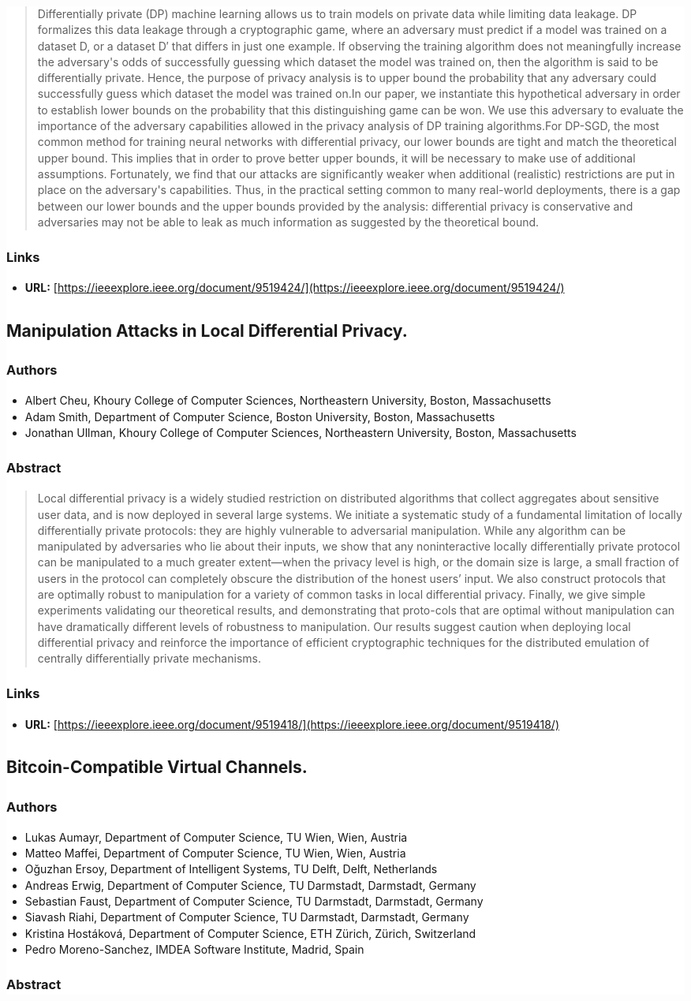 > Differentially private (DP) machine learning allows us to train models on private data while limiting data leakage. DP formalizes this data leakage through a cryptographic game, where an adversary must predict if a model was trained on a dataset D, or a dataset D′ that differs in just one example. If observing the training algorithm does not meaningfully increase the adversary's odds of successfully guessing which dataset the model was trained on, then the algorithm is said to be differentially private. Hence, the purpose of privacy analysis is to upper bound the probability that any adversary could successfully guess which dataset the model was trained on.In our paper, we instantiate this hypothetical adversary in order to establish lower bounds on the probability that this distinguishing game can be won. We use this adversary to evaluate the importance of the adversary capabilities allowed in the privacy analysis of DP training algorithms.For DP-SGD, the most common method for training neural networks with differential privacy, our lower bounds are tight and match the theoretical upper bound. This implies that in order to prove better upper bounds, it will be necessary to make use of additional assumptions. Fortunately, we find that our attacks are significantly weaker when additional (realistic) restrictions are put in place on the adversary's capabilities. Thus, in the practical setting common to many real-world deployments, there is a gap between our lower bounds and the upper bounds provided by the analysis: differential privacy is conservative and adversaries may not be able to leak as much information as suggested by the theoretical bound.
### Links
- **URL:** [https://ieeexplore.ieee.org/document/9519424/](https://ieeexplore.ieee.org/document/9519424/)
## Manipulation Attacks in Local Differential Privacy.
### Authors
* Albert Cheu, Khoury College of Computer Sciences, Northeastern University, Boston, Massachusetts
* Adam Smith, Department of Computer Science, Boston University, Boston, Massachusetts
* Jonathan Ullman, Khoury College of Computer Sciences, Northeastern University, Boston, Massachusetts
### Abstract
> Local differential privacy is a widely studied restriction on distributed algorithms that collect aggregates about sensitive user data, and is now deployed in several large systems. We initiate a systematic study of a fundamental limitation of locally differentially private protocols: they are highly vulnerable to adversarial manipulation. While any algorithm can be manipulated by adversaries who lie about their inputs, we show that any noninteractive locally differentially private protocol can be manipulated to a much greater extent—when the privacy level is high, or the domain size is large, a small fraction of users in the protocol can completely obscure the distribution of the honest users’ input. We also construct protocols that are optimally robust to manipulation for a variety of common tasks in local differential privacy. Finally, we give simple experiments validating our theoretical results, and demonstrating that proto-cols that are optimal without manipulation can have dramatically different levels of robustness to manipulation. Our results suggest caution when deploying local differential privacy and reinforce the importance of efficient cryptographic techniques for the distributed emulation of centrally differentially private mechanisms.
### Links
- **URL:** [https://ieeexplore.ieee.org/document/9519418/](https://ieeexplore.ieee.org/document/9519418/)
## Bitcoin-Compatible Virtual Channels.
### Authors
* Lukas Aumayr, Department of Computer Science, TU Wien, Wien, Austria
* Matteo Maffei, Department of Computer Science, TU Wien, Wien, Austria
* Oğuzhan Ersoy, Department of Intelligent Systems, TU Delft, Delft, Netherlands
* Andreas Erwig, Department of Computer Science, TU Darmstadt, Darmstadt, Germany
* Sebastian Faust, Department of Computer Science, TU Darmstadt, Darmstadt, Germany
* Siavash Riahi, Department of Computer Science, TU Darmstadt, Darmstadt, Germany
* Kristina Hostáková, Department of Computer Science, ETH Zürich, Zürich, Switzerland
* Pedro Moreno-Sanchez, IMDEA Software Institute, Madrid, Spain
### Abstract